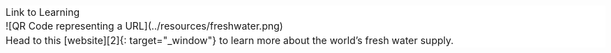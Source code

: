 <div data-type="note" data-has-label="true" class="interactive" data-label="" markdown="1">
<div data-type="title">
Link to Learning
</div>
<div data-type="media" data-alt="QR Code representing a URL">
![QR Code representing a URL](../resources/freshwater.png)
</div>
Head to this [website][2]{: target="_window"} to learn more about the world’s fresh water supply.


[1]: http://openstaxcollege.org/l/biogeochemical
[2]: http://openstaxcollege.org/l/freshwater
[3]: http://openstaxcollege.org/l/carbon_cycle
[4]: http://openstaxcollege.org/l/climate_change